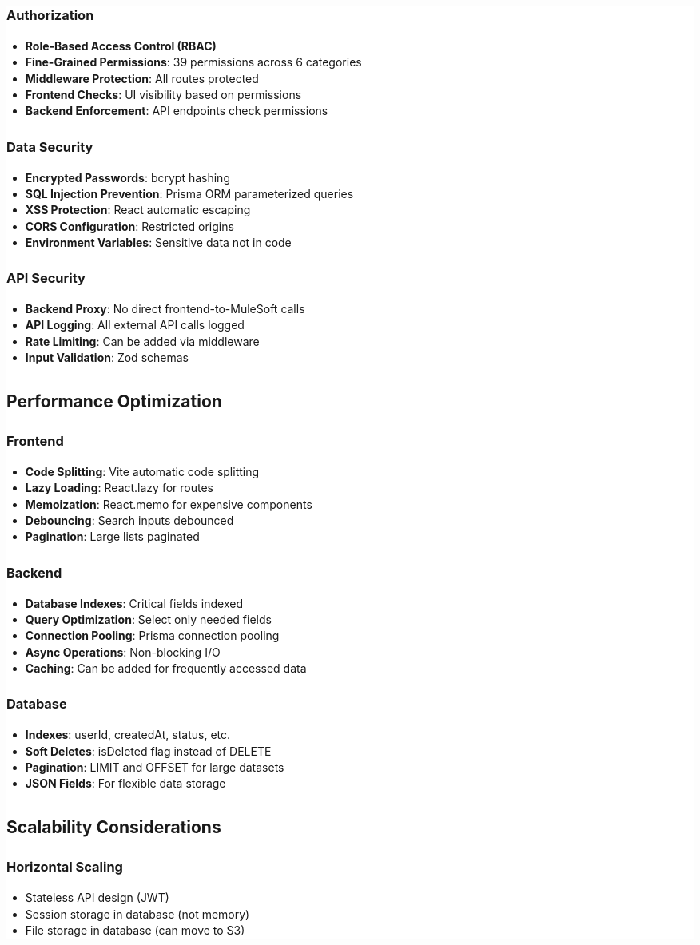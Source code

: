 ### Authorization
- **Role-Based Access Control (RBAC)**
- **Fine-Grained Permissions**: 39 permissions across 6 categories
- **Middleware Protection**: All routes protected
- **Frontend Checks**: UI visibility based on permissions
- **Backend Enforcement**: API endpoints check permissions

### Data Security
- **Encrypted Passwords**: bcrypt hashing
- **SQL Injection Prevention**: Prisma ORM parameterized queries
- **XSS Protection**: React automatic escaping
- **CORS Configuration**: Restricted origins
- **Environment Variables**: Sensitive data not in code

### API Security
- **Backend Proxy**: No direct frontend-to-MuleSoft calls
- **API Logging**: All external API calls logged
- **Rate Limiting**: Can be added via middleware
- **Input Validation**: Zod schemas

## Performance Optimization

### Frontend
- **Code Splitting**: Vite automatic code splitting
- **Lazy Loading**: React.lazy for routes
- **Memoization**: React.memo for expensive components
- **Debouncing**: Search inputs debounced
- **Pagination**: Large lists paginated

### Backend
- **Database Indexes**: Critical fields indexed
- **Query Optimization**: Select only needed fields
- **Connection Pooling**: Prisma connection pooling
- **Async Operations**: Non-blocking I/O
- **Caching**: Can be added for frequently accessed data

### Database
- **Indexes**: userId, createdAt, status, etc.
- **Soft Deletes**: isDeleted flag instead of DELETE
- **Pagination**: LIMIT and OFFSET for large datasets
- **JSON Fields**: For flexible data storage

## Scalability Considerations

### Horizontal Scaling
- Stateless API design (JWT)
- Session storage in database (not memory)
- File storage in database (can move to S3)
